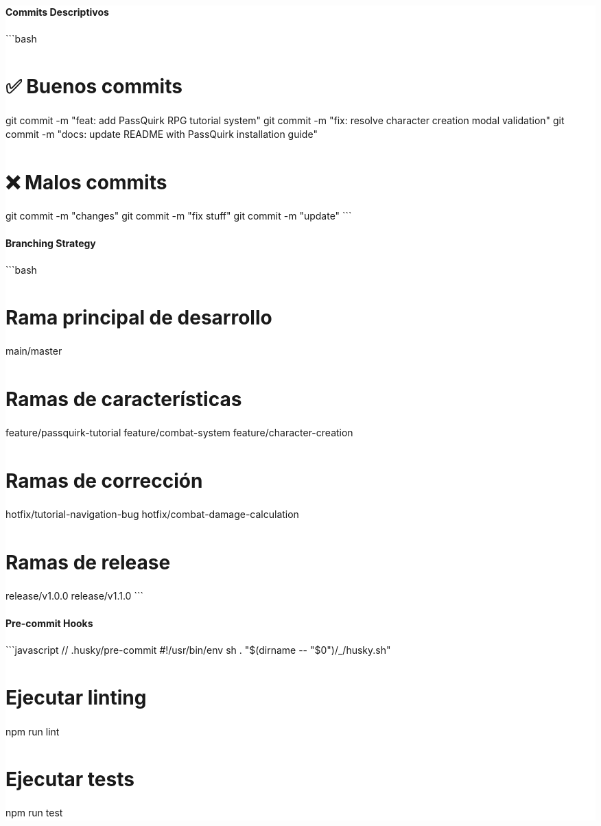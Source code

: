 #### Commits Descriptivos
\`\`\`bash
# ✅ Buenos commits
git commit -m "feat: add PassQuirk RPG tutorial system"
git commit -m "fix: resolve character creation modal validation"
git commit -m "docs: update README with PassQuirk installation guide"

# ❌ Malos commits
git commit -m "changes"
git commit -m "fix stuff"
git commit -m "update"
\`\`\`

#### Branching Strategy
\`\`\`bash
# Rama principal de desarrollo
main/master

# Ramas de características
feature/passquirk-tutorial
feature/combat-system
feature/character-creation

# Ramas de corrección
hotfix/tutorial-navigation-bug
hotfix/combat-damage-calculation

# Ramas de release
release/v1.0.0
release/v1.1.0
\`\`\`

#### Pre-commit Hooks
\`\`\`javascript
// .husky/pre-commit
#!/usr/bin/env sh
. "$(dirname -- "$0")/_/husky.sh"

# Ejecutar linting
npm run lint

# Ejecutar tests
npm run test
